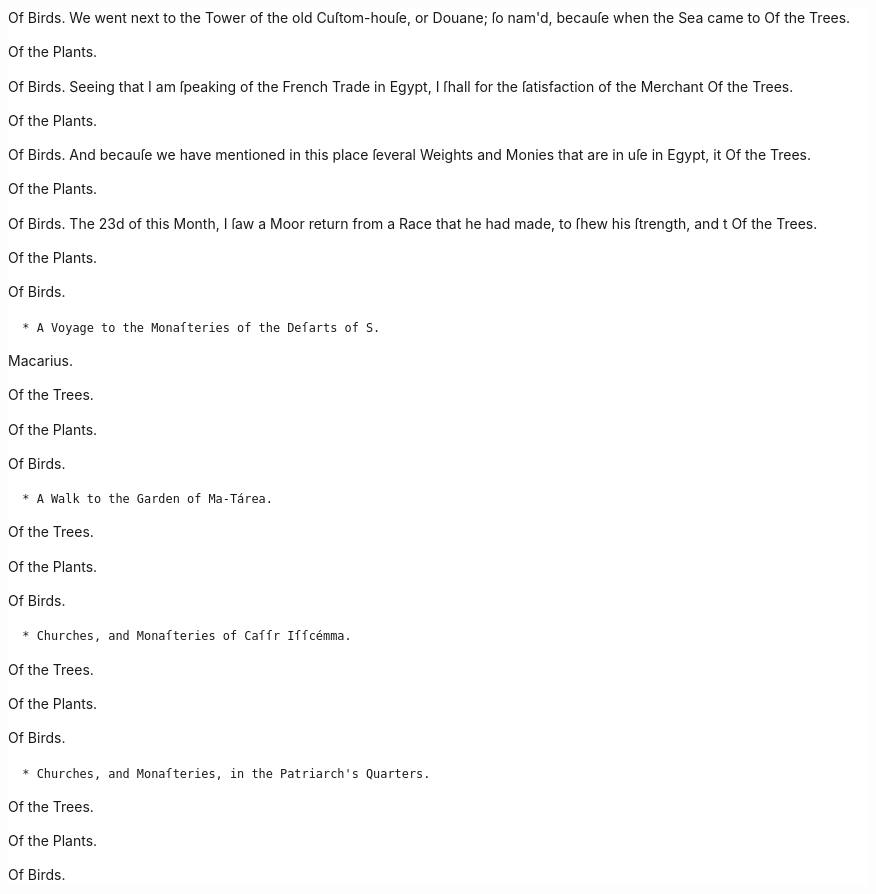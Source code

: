 Of Birds.
We went next to the Tower of the old Cuſtom-houſe, or
Douane; ſo nam'd, becauſe when the Sea came to
Of the Trees.

Of the Plants.

Of Birds.
Seeing that I am ſpeaking of the French Trade in
Egypt, I ſhall for the ſatisfaction of the Merchant
Of the Trees.

Of the Plants.

Of Birds.
And becauſe we have mentioned in this place ſeveral Weights and Monies that are in uſe in Egypt, it 
Of the Trees.

Of the Plants.

Of Birds.
The 23d of this Month, I ſaw a Moor return from a Race that he had made, to ſhew his ſtrength, and t
Of the Trees.

Of the Plants.

Of Birds.

      * A Voyage to the Monaſteries of the Deſarts of S.
Macarius.

Of the Trees.

Of the Plants.

Of Birds.

      * A Walk to the Garden of Ma-Tárea.

Of the Trees.

Of the Plants.

Of Birds.

      * Churches, and Monaſteries of Caſſr Iſſcémma.

Of the Trees.

Of the Plants.

Of Birds.

      * Churches, and Monaſteries, in the Patriarch's Quarters.

Of the Trees.

Of the Plants.

Of Birds.
